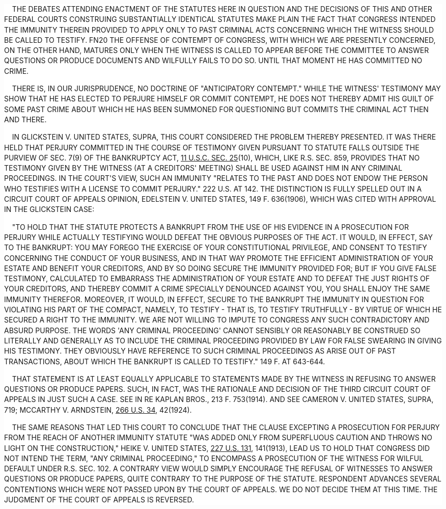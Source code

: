     THE DEBATES ATTENDING ENACTMENT OF THE STATUTES HERE IN QUESTION AND THE DECISIONS OF THIS AND OTHER FEDERAL COURTS CONSTRUING SUBSTANTIALLY IDENTICAL STATUTES MAKE PLAIN THE FACT THAT CONGRESS INTENDED THE IMMUNITY THEREIN PROVIDED TO APPLY ONLY TO PAST CRIMINAL ACTS CONCERNING WHICH THE WITNESS SHOULD BE CALLED TO TESTIFY.  FN20  THE OFFENSE OF CONTEMPT OF CONGRESS, WITH WHICH WE ARE PRESENTLY CONCERNED, ON THE OTHER HAND, MATURES ONLY WHEN THE WITNESS IS CALLED TO APPEAR BEFORE THE COMMITTEE TO ANSWER QUESTIONS OR PRODUCE DOCUMENTS AND WILFULLY FAILS TO DO SO.  UNTIL THAT MOMENT HE HAS COMMITTED NO CRIME.

    THERE IS, IN OUR JURISPRUDENCE, NO DOCTRINE OF "ANTICIPATORY CONTEMPT."  WHILE THE WITNESS' TESTIMONY MAY SHOW THAT HE HAS ELECTED TO PERJURE HIMSELF OR COMMIT CONTEMPT, HE DOES NOT THEREBY ADMIT HIS GUILT OF SOME PAST CRIME ABOUT WHICH HE HAS BEEN SUMMONED FOR QUESTIONING BUT COMMITS THE CRIMINAL ACT THEN AND THERE.

    IN GLICKSTEIN V. UNITED STATES, SUPRA, THIS COURT CONSIDERED THE PROBLEM THEREBY PRESENTED.  IT WAS THERE HELD THAT PERJURY COMMITTED IN THE COURSE OF TESTIMONY GIVEN PURSUANT TO STATUTE FALLS OUTSIDE THE PURVIEW OF SEC. 7(9) OF THE BANKRUPTCY ACT, [11 U.S.C. SEC. 25][/us/usc/t11/s25](10), WHICH, LIKE R.S. SEC. 859, PROVIDES THAT NO TESTIMONY GIVEN BY THE WITNESS (AT A CREDITORS' MEETING) SHALL BE USED AGAINST HIM IN ANY CRIMINAL PROCEEDINGS.  IN THE COURT'S VIEW, SUCH AN IMMUNITY "RELATES TO THE PAST AND DOES NOT ENDOW THE PERSON WHO TESTIFIES WITH A LICENSE TO COMMIT PERJURY."  222 U.S. AT 142.  THE DISTINCTION IS FULLY SPELLED OUT IN A CIRCUIT COURT OF APPEALS OPINION, EDELSTEIN V. UNITED STATES, 149 F. 636(1906), WHICH WAS CITED WITH APPROVAL IN THE GLICKSTEIN CASE:

    "TO HOLD THAT THE STATUTE PROTECTS A BANKRUPT FROM THE USE OF HIS EVIDENCE IN A PROSECUTION FOR PERJURY WHILE ACTUALLY TESTIFYING WOULD DEFEAT THE OBVIOUS PURPOSES OF THE ACT.  IT WOULD, IN EFFECT, SAY TO THE BANKRUPT:  YOU MAY FOREGO THE EXERCISE OF YOUR CONSTITUTIONAL PRIVILEGE, AND CONSENT TO TESTIFY CONCERNING THE CONDUCT OF YOUR BUSINESS, AND IN THAT WAY PROMOTE THE EFFICIENT ADMINISTRATION OF YOUR ESTATE AND BENEFIT YOUR CREDITORS, AND BY SO DOING SECURE THE IMMUNITY PROVIDED FOR; BUT IF YOU GIVE FALSE TESTIMONY, CALCULATED TO EMBARRASS THE ADMINISTRATION OF YOUR ESTATE AND TO DEFEAT THE JUST RIGHTS OF YOUR CREDITORS, AND THEREBY COMMIT A CRIME SPECIALLY DENOUNCED AGAINST YOU, YOU SHALL ENJOY THE SAME IMMUNITY THEREFOR.  MOREOVER, IT WOULD, IN EFFECT, SECURE TO THE BANKRUPT THE IMMUNITY IN QUESTION FOR VIOLATING HIS PART OF THE COMPACT, NAMELY, TO TESTIFY - THAT IS, TO TESTIFY TRUTHFULLY - BY VIRTUE OF WHICH HE SECURED A RIGHT TO THE IMMUNITY.  WE ARE NOT WILLING TO IMPUTE TO CONGRESS ANY SUCH CONTRADICTORY AND ABSURD PURPOSE.  THE WORDS 'ANY CRIMINAL PROCEEDING' CANNOT SENSIBLY OR REASONABLY BE CONSTRUED SO LITERALLY AND GENERALLY AS TO INCLUDE THE CRIMINAL PROCEEDING PROVIDED BY LAW FOR FALSE SWEARING IN GIVING HIS TESTIMONY.  THEY OBVIOUSLY HAVE REFERENCE TO SUCH CRIMINAL PROCEEDINGS AS ARISE OUT OF PAST TRANSACTIONS, ABOUT WHICH THE BANKRUPT IS CALLED TO TESTIFY."  149 F. AT 643-644.

    THAT STATEMENT IS AT LEAST EQUALLY APPLICABLE TO STATEMENTS MADE BY THE WITNESS IN REFUSING TO ANSWER QUESTIONS OR PRODUCE PAPERS.  SUCH, IN FACT, WAS THE RATIONALE AND DECISION OF THE THIRD CIRCUIT COURT OF APPEALS IN JUST SUCH A CASE.  SEE IN RE KAPLAN BROS., 213 F. 753(1914).  AND SEE CAMERON V. UNITED STATES, SUPRA, 719; MCCARTHY V. ARNDSTEIN, [266 U.S. 34][/us/courts/scotus/usReporter/266/34], 42(1924).

    THE SAME REASONS THAT LED THIS COURT TO CONCLUDE THAT THE CLAUSE EXCEPTING A PROSECUTION FOR PERJURY FROM THE REACH OF ANOTHER IMMUNITY STATUTE "WAS ADDED ONLY FROM SUPERFLUOUS CAUTION AND THROWS NO LIGHT ON THE CONSTRUCTION," HEIKE V. UNITED STATES, [227 U.S. 131][/us/courts/scotus/usReporter/227/131], 141(1913), LEAD US TO HOLD THAT CONGRESS DID NOT INTEND THE TERM, "ANY CRIMINAL PROCEEDING," TO ENCOMPASS A PROSECUTION OF THE WITNESS FOR WILFUL DEFAULT UNDER R.S. SEC. 102.  A CONTRARY VIEW WOULD SIMPLY ENCOURAGE THE REFUSAL OF WITNESSES TO ANSWER QUESTIONS OR PRODUCE PAPERS, QUITE CONTRARY TO THE PURPOSE OF THE STATUTE.    RESPONDENT ADVANCES SEVERAL CONTENTIONS WHICH WERE NOT PASSED UPON BY THE COURT OF APPEALS.  WE DO NOT DECIDE THEM AT THIS TIME.  THE JUDGMENT OF THE COURT OF APPEALS IS REVERSED.


[/us/courts/scotus/usReporter/339/323]: https://publicdocs.github.io/go/links?ns=uslm-x&ref=%2Fus%2Fcourts%2Fscotus%2FusReporter%2F339%2F323
[/us/usc/t2/s192]: https://publicdocs.github.io/go/links?ns=uslm&ref=%2Fus%2Fusc%2Ft2%2Fs192
[/us/courts/scotus/usReporter/338/84]: https://publicdocs.github.io/go/links?ns=uslm-x&ref=%2Fus%2Fcourts%2Fscotus%2FusReporter%2F338%2F84
[/us/usc/t18/s3486]: https://publicdocs.github.io/go/links?ns=uslm&ref=%2Fus%2Fusc%2Ft18%2Fs3486
[/us/courts/scotus/usReporter/338/846]: https://publicdocs.github.io/go/links?ns=uslm-x&ref=%2Fus%2Fcourts%2Fscotus%2FusReporter%2F338%2F846
[/us/courts/scotus/usReporter/338/846]: https://publicdocs.github.io/go/links?ns=uslm-x&ref=%2Fus%2Fcourts%2Fscotus%2FusReporter%2F338%2F846
[/us/courts/scotus/usReporter/166/661]: https://publicdocs.github.io/go/links?ns=uslm-x&ref=%2Fus%2Fcourts%2Fscotus%2FusReporter%2F166%2F661
[/us/courts/scotus/usReporter/294/125]: https://publicdocs.github.io/go/links?ns=uslm-x&ref=%2Fus%2Fcourts%2Fscotus%2FusReporter%2F294%2F125
[/us/courts/scotus/usReporter/338/84]: https://publicdocs.github.io/go/links?ns=uslm-x&ref=%2Fus%2Fcourts%2Fscotus%2FusReporter%2F338%2F84
[/us/courts/scotus/usReporter/250/273]: https://publicdocs.github.io/go/links?ns=uslm-x&ref=%2Fus%2Fcourts%2Fscotus%2FusReporter%2F250%2F273
[/us/courts/scotus/usReporter/284/421]: https://publicdocs.github.io/go/links?ns=uslm-x&ref=%2Fus%2Fcourts%2Fscotus%2FusReporter%2F284%2F421
[/us/courts/scotus/usReporter/289/459]: https://publicdocs.github.io/go/links?ns=uslm-x&ref=%2Fus%2Fcourts%2Fscotus%2FusReporter%2F289%2F459
[/us/courts/scotus/usReporter/201/43]: https://publicdocs.github.io/go/links?ns=uslm-x&ref=%2Fus%2Fcourts%2Fscotus%2FusReporter%2F201%2F43
[/us/courts/scotus/usReporter/142/547]: https://publicdocs.github.io/go/links?ns=uslm-x&ref=%2Fus%2Fcourts%2Fscotus%2FusReporter%2F142%2F547
[/us/courts/scotus/usReporter/231/710]: https://publicdocs.github.io/go/links?ns=uslm-x&ref=%2Fus%2Fcourts%2Fscotus%2FusReporter%2F231%2F710
[/us/courts/scotus/usReporter/222/139]: https://publicdocs.github.io/go/links?ns=uslm-x&ref=%2Fus%2Fcourts%2Fscotus%2FusReporter%2F222%2F139
[/us/usc/t11/s25]: https://publicdocs.github.io/go/links?ns=uslm&ref=%2Fus%2Fusc%2Ft11%2Fs25
[/us/courts/scotus/usReporter/266/34]: https://publicdocs.github.io/go/links?ns=uslm-x&ref=%2Fus%2Fcourts%2Fscotus%2FusReporter%2F266%2F34
[/us/courts/scotus/usReporter/227/131]: https://publicdocs.github.io/go/links?ns=uslm-x&ref=%2Fus%2Fcourts%2Fscotus%2FusReporter%2F227%2F131
[/us/stat/11/155]: https://publicdocs.github.io/go/links?ns=uslm&ref=%2Fus%2Fstat%2F11%2F155
[/us/usc/t2/s192]: https://publicdocs.github.io/go/links?ns=uslm&ref=%2Fus%2Fusc%2Ft2%2Fs192
[/us/usc/t2/s194]: https://publicdocs.github.io/go/links?ns=uslm&ref=%2Fus%2Fusc%2Ft2%2Fs194
[/us/courts/scotus/usReporter/284/421]: https://publicdocs.github.io/go/links?ns=uslm-x&ref=%2Fus%2Fcourts%2Fscotus%2FusReporter%2F284%2F421
[/us/stat/11/155]: https://publicdocs.github.io/go/links?ns=uslm&ref=%2Fus%2Fstat%2F11%2F155
[/us/stat/12/333]: https://publicdocs.github.io/go/links?ns=uslm&ref=%2Fus%2Fstat%2F12%2F333
[/us/courts/scotus/usReporter/142/547]: https://publicdocs.github.io/go/links?ns=uslm-x&ref=%2Fus%2Fcourts%2Fscotus%2FusReporter%2F142%2F547
[/us/courts/scotus/usReporter/161/591]: https://publicdocs.github.io/go/links?ns=uslm-x&ref=%2Fus%2Fcourts%2Fscotus%2FusReporter%2F161%2F591
[/us/stat/52/943]: https://publicdocs.github.io/go/links?ns=uslm&ref=%2Fus%2Fstat%2F52%2F943
[/us/courts/scotus/usReporter/317/424]: https://publicdocs.github.io/go/links?ns=uslm-x&ref=%2Fus%2Fcourts%2Fscotus%2FusReporter%2F317%2F424
[/us/stat/11/155]: https://publicdocs.github.io/go/links?ns=uslm&ref=%2Fus%2Fstat%2F11%2F155
[/us/courts/scotus/usReporter/294/125]: https://publicdocs.github.io/go/links?ns=uslm-x&ref=%2Fus%2Fcourts%2Fscotus%2FusReporter%2F294%2F125
[/us/courts/scotus/usReporter/338/84]: https://publicdocs.github.io/go/links?ns=uslm-x&ref=%2Fus%2Fcourts%2Fscotus%2FusReporter%2F338%2F84
[/us/usc/t18/s3486]: https://publicdocs.github.io/go/links?ns=uslm&ref=%2Fus%2Fusc%2Ft18%2Fs3486
[/us/courts/scotus/usReporter/337/137]: https://publicdocs.github.io/go/links?ns=uslm-x&ref=%2Fus%2Fcourts%2Fscotus%2FusReporter%2F337%2F137
[/us/courts/scotus/usReporter/317/424]: https://publicdocs.github.io/go/links?ns=uslm-x&ref=%2Fus%2Fcourts%2Fscotus%2FusReporter%2F317%2F424
[/us/courts/scotus/usReporter/142/547]: https://publicdocs.github.io/go/links?ns=uslm-x&ref=%2Fus%2Fcourts%2Fscotus%2FusReporter%2F142%2F547
[/us/usc/t18/s3486]: https://publicdocs.github.io/go/links?ns=uslm&ref=%2Fus%2Fusc%2Ft18%2Fs3486